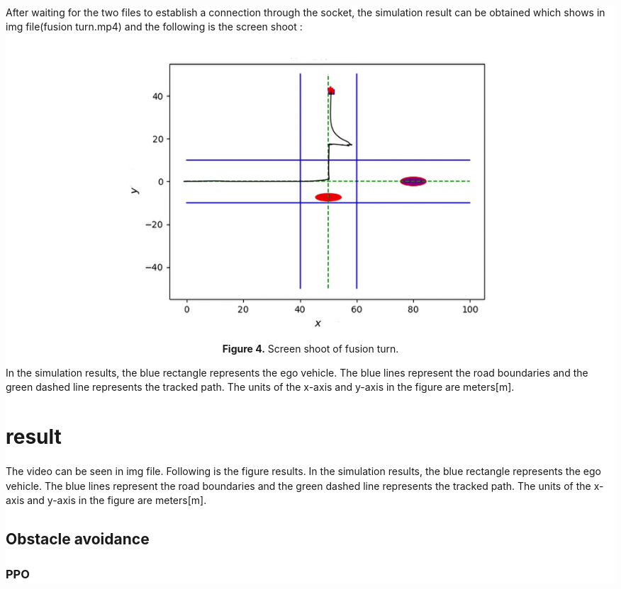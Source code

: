 After waiting for the two files to establish a connection through the socket, the simulation result can be obtained
which shows in img file(fusion turn.mp4) and the following is the screen shoot :


<p align="center">
<img src="./img/fusion turn.png" height = "400" alt="" align=center />
<br><br>
<b>Figure 4.</b> Screen shoot of fusion turn.
</p>




In the simulation results, the blue rectangle represents the ego vehicle. The blue lines represent the road boundaries and the green dashed line represents the tracked path. The units of the x-axis and y-axis in the figure are meters[m].



# result
The video can be seen in img file. Following is the figure results.
In the simulation results, the blue rectangle represents the ego vehicle. The blue lines represent the road boundaries and the green dashed line represents the tracked path. The units of the x-axis and y-axis in the figure are meters[m].


## Obstacle avoidance
### PPO
<p align="center">